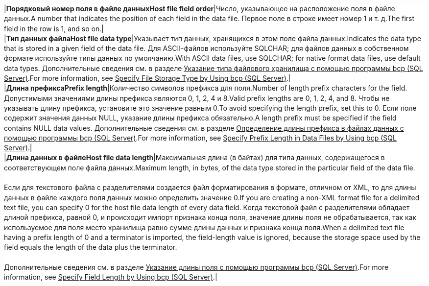 |<span data-ttu-id="52e61-143">**Порядковый номер поля в файле данных**</span><span class="sxs-lookup"><span data-stu-id="52e61-143">**Host file field order**</span></span>|<span data-ttu-id="52e61-144">Число, указывающее на расположение поля в файле данных.</span><span class="sxs-lookup"><span data-stu-id="52e61-144">A number that indicates the position of each field in the data file.</span></span> <span data-ttu-id="52e61-145">Первое поле в строке имеет номер 1 и т. д.</span><span class="sxs-lookup"><span data-stu-id="52e61-145">The first field in the row is 1, and so on.</span></span>|  
|<span data-ttu-id="52e61-146">**Тип данных файла**</span><span class="sxs-lookup"><span data-stu-id="52e61-146">**Host file data type**</span></span>|<span data-ttu-id="52e61-147">Указывает тип данных, хранящихся в этом поле файла данных.</span><span class="sxs-lookup"><span data-stu-id="52e61-147">Indicates the data type that is stored in a given field of the data file.</span></span> <span data-ttu-id="52e61-148">Для ASCII-файлов используйте SQLCHAR; для файлов данных в собственном формате используйте типы данных по умолчанию.</span><span class="sxs-lookup"><span data-stu-id="52e61-148">With ASCII data files, use SQLCHAR; for native format data files, use default data types.</span></span> <span data-ttu-id="52e61-149">Дополнительные сведения см. в разделе [Указание типа файлового хранилища с помощью программы bcp (SQL Server)](specify-file-storage-type-by-using-bcp-sql-server.md).</span><span class="sxs-lookup"><span data-stu-id="52e61-149">For more information, see [Specify File Storage Type by Using bcp &#40;SQL Server&#41;](specify-file-storage-type-by-using-bcp-sql-server.md).</span></span>|  
|<span data-ttu-id="52e61-150">**Длина префикса**</span><span class="sxs-lookup"><span data-stu-id="52e61-150">**Prefix length**</span></span>|<span data-ttu-id="52e61-151">Количество символов префикса для поля.</span><span class="sxs-lookup"><span data-stu-id="52e61-151">Number of length prefix characters for the field.</span></span> <span data-ttu-id="52e61-152">Допустимыми значениями длины префикса являются 0, 1, 2, 4 и 8.</span><span class="sxs-lookup"><span data-stu-id="52e61-152">Valid prefix lengths are 0, 1, 2, 4, and 8.</span></span> <span data-ttu-id="52e61-153">Чтобы не указывать длину префикса, установите это значение равным 0.</span><span class="sxs-lookup"><span data-stu-id="52e61-153">To avoid specifying the length prefix, set this to 0.</span></span> <span data-ttu-id="52e61-154">Если поле содержит значения данных NULL, указание длины префикса обязательно.</span><span class="sxs-lookup"><span data-stu-id="52e61-154">A length prefix must be specified if the field contains NULL data values.</span></span> <span data-ttu-id="52e61-155">Дополнительные сведения см. в разделе [Определение длины префикса в файлах данных с помощью программы bcp (SQL Server)](specify-prefix-length-in-data-files-by-using-bcp-sql-server.md).</span><span class="sxs-lookup"><span data-stu-id="52e61-155">For more information, see [Specify Prefix Length in Data Files by Using bcp &#40;SQL Server&#41;](specify-prefix-length-in-data-files-by-using-bcp-sql-server.md).</span></span>|  
|<span data-ttu-id="52e61-156">**Длина данных в файле**</span><span class="sxs-lookup"><span data-stu-id="52e61-156">**Host file data length**</span></span>|<span data-ttu-id="52e61-157">Максимальная длина (в байтах) для типа данных, содержащегося в соответствующем поле файла данных.</span><span class="sxs-lookup"><span data-stu-id="52e61-157">Maximum length, in bytes, of the data type stored in the particular field of the data file.</span></span><br /><br /> <span data-ttu-id="52e61-158">Если для текстового файла с разделителями создается файл форматирования в формате, отличном от XML, то для длины данных в файле каждого поля данных можно определить значение 0.</span><span class="sxs-lookup"><span data-stu-id="52e61-158">If you are creating a non-XML format file for a delimited text file, you can specify 0 for the host file data length of every data field.</span></span> <span data-ttu-id="52e61-159">Когда текстовой файл с разделителями обладает длиной префикса, равной 0, и происходит импорт признака конца поля, значение длины поля не обрабатывается, так как используемое для поля место хранилища равно сумме длины данных и признака конца поля.</span><span class="sxs-lookup"><span data-stu-id="52e61-159">When a delimited text file having a prefix length of 0 and a terminator is imported, the field-length value is ignored, because the storage space used by the field equals the length of the data plus the terminator.</span></span><br /><br /> <span data-ttu-id="52e61-160">Дополнительные сведения см. в разделе [Указание длины поля с помощью программы bcp (SQL Server)](specify-field-length-by-using-bcp-sql-server.md).</span><span class="sxs-lookup"><span data-stu-id="52e61-160">For more information, see [Specify Field Length by Using bcp &#40;SQL Server&#41;](specify-field-length-by-using-bcp-sql-server.md).</span></span>|  